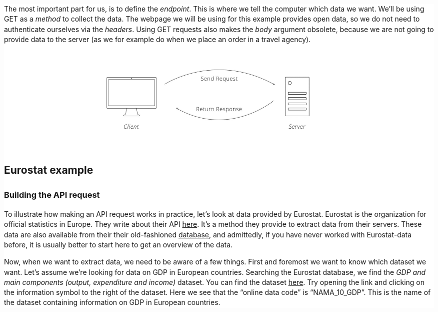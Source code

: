 The most important part for us, is to define the *endpoint*. This is
where we tell the computer which data we want. We’ll be using GET as a
*method* to collect the data. The webpage we will be using for this
example provides open data, so we do not need to authenticate ourselves
via the *headers*. Using GET requests also makes the *body* argument
obsolete, because we are not going to provide data to the server (as we
for example do when we place an order in a travel agency).

<img src="../../figures/response.png" width="60%" style="display: block; margin: auto;" />

## Eurostat example

### Building the API request

To illustrate how making an API request works in practice, let’s look at
data provided by Eurostat. Eurostat is the organization for official
statistics in Europe. They write about their API
[here](https://ec.europa.eu/eurostat/web/json-and-unicode-web-services/about-this-service).
It’s a method they provide to extract data from their servers. These
data are also available from their their old-fashioned
[database](https://ec.europa.eu/eurostat/databrowser/explore/all/), and
admittedly, if you have never worked with Eurostat-data before, it is
usually better to start here to get an overview of the data.

Now, when we want to extract data, we need to be aware of a few things.
First and foremost we want to know which dataset we want. Let’s assume
we’re looking for data on GDP in European countries. Searching the
Eurostat database, we find the *GDP and main components (output,
expenditure and income)* dataset. You can find the dataset
[here](https://ec.europa.eu/eurostat/databrowser/explore/all/economy?lang=en&display=list&sort=category&extractionId=NAMA_10_GDP).
Try opening the link and clicking on the information symbol to the right
of the dataset. Here we see that the “online data code” is
“NAMA_10_GDP”. This is the name of the dataset containing information on
GDP in European countries.
